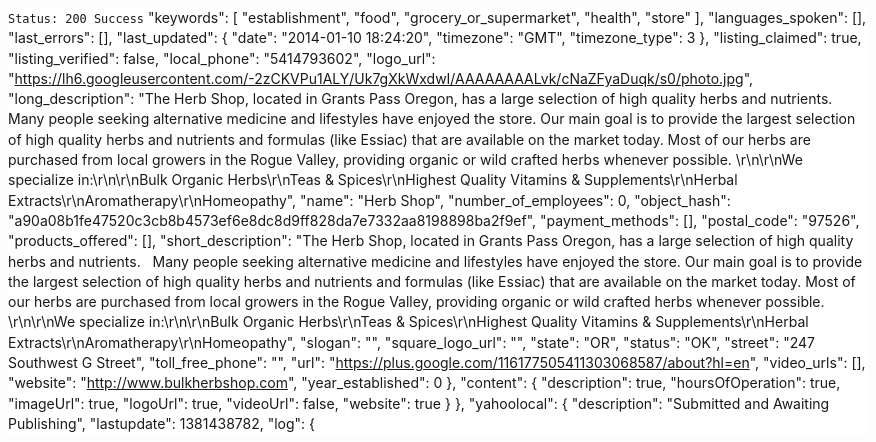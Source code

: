 ```Status: 200 Success```
        "keywords": [
          "establishment",
          "food",
          "grocery_or_supermarket",
          "health",
          "store"
        ],
        "languages_spoken": [],
        "last_errors": [],
        "last_updated": {
          "date": "2014-01-10 18:24:20",
          "timezone": "GMT",
          "timezone_type": 3
        },
        "listing_claimed": true,
        "listing_verified": false,
        "local_phone": "5414793602",
        "logo_url": "https://lh6.googleusercontent.com/-2zCKVPu1ALY/Uk7gXkWxdwI/AAAAAAAALvk/cNaZFyaDuqk/s0/photo.jpg",
        "long_description": "The Herb Shop, located in Grants Pass Oregon, has a large selection of high quality herbs and nutrients.   Many people seeking alternative medicine and lifestyles have enjoyed the store. Our main goal is to provide the largest selection of high quality herbs and nutrients and formulas (like Essiac) that are available on the market today. Most of our herbs are purchased from local growers in the Rogue Valley, providing organic or wild crafted herbs whenever possible. \r\n\r\nWe specialize in:\r\n\r\nBulk Organic Herbs\r\nTeas &amp; Spices\r\nHighest Quality Vitamins &amp; Supplements\r\nHerbal Extracts\r\nAromatherapy\r\nHomeopathy",
        "name": "Herb Shop",
        "number_of_employees": 0,
        "object_hash": "a90a08b1fe47520c3cb8b4573ef6e8dc8d9ff828da7e7332aa8198898ba2f9ef",
        "payment_methods": [],
        "postal_code": "97526",
        "products_offered": [],
        "short_description": "The Herb Shop, located in Grants Pass Oregon, has a large selection of high quality herbs and nutrients.   Many people seeking alternative medicine and lifestyles have enjoyed the store. Our main goal is to provide the largest selection of high quality herbs and nutrients and formulas (like Essiac) that are available on the market today. Most of our herbs are purchased from local growers in the Rogue Valley, providing organic or wild crafted herbs whenever possible. \r\n\r\nWe specialize in:\r\n\r\nBulk Organic Herbs\r\nTeas &amp; Spices\r\nHighest Quality Vitamins &amp; Supplements\r\nHerbal Extracts\r\nAromatherapy\r\nHomeopathy",
        "slogan": "",
        "square_logo_url": "",
        "state": "OR",
        "status": "OK",
        "street": "247 Southwest G Street",
        "toll_free_phone": "",
        "url": "https://plus.google.com/116177505411303068587/about?hl=en",
        "video_urls": [],
        "website": "http://www.bulkherbshop.com",
        "year_established": 0
      },
      "content": {
        "description": true,
        "hoursOfOperation": true,
        "imageUrl": true,
        "logoUrl": true,
        "videoUrl": false,
        "website": true
      }
    },
    "yahoolocal": {
      "description": "Submitted and Awaiting Publishing",
      "lastupdate": 1381438782,
      "log": {
```